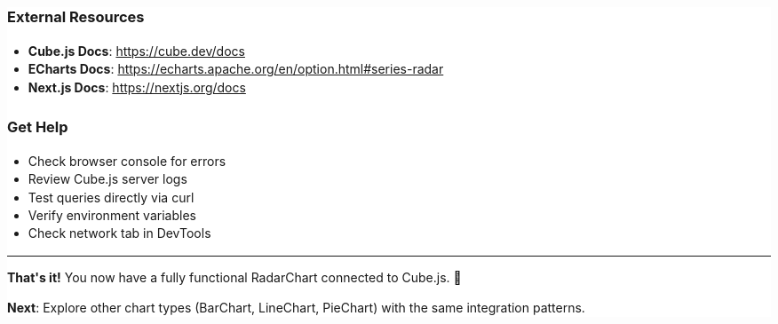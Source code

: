 ### External Resources
- **Cube.js Docs**: https://cube.dev/docs
- **ECharts Docs**: https://echarts.apache.org/en/option.html#series-radar
- **Next.js Docs**: https://nextjs.org/docs

### Get Help
- Check browser console for errors
- Review Cube.js server logs
- Test queries directly via curl
- Verify environment variables
- Check network tab in DevTools

---

**That's it!** You now have a fully functional RadarChart connected to Cube.js. 🎉

**Next**: Explore other chart types (BarChart, LineChart, PieChart) with the same integration patterns.
